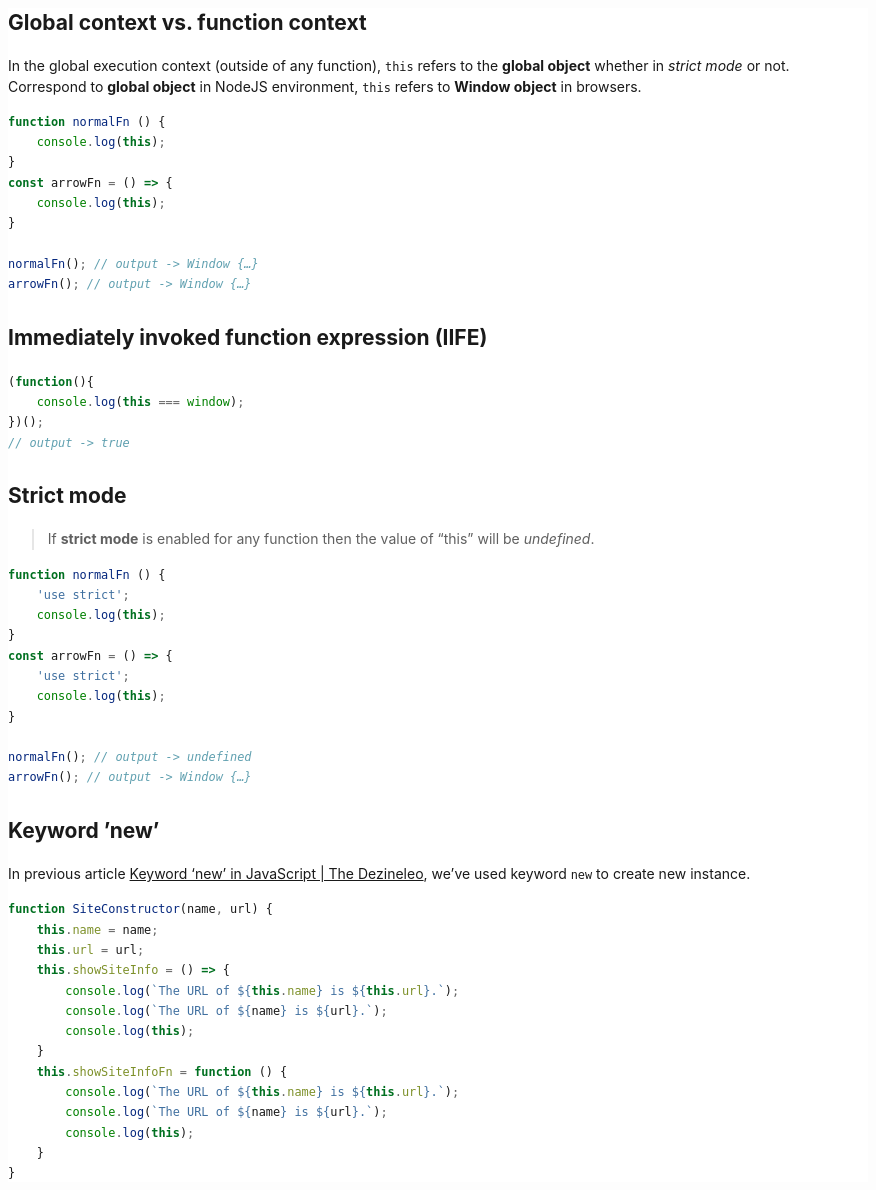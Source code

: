 ## Global context vs. function context
In the global execution context (outside of any function), `this` refers to the **global object** whether in *strict mode* or not. Correspond to **global object** in NodeJS environment, `this` refers to 
**Window object** in browsers.

```javascript
function normalFn () {
	console.log(this);
}
const arrowFn = () => {
	console.log(this);
}

normalFn(); // output -> Window {…}
arrowFn(); // output -> Window {…}
```


## Immediately invoked function expression (IIFE)
```javascript
(function(){
	console.log(this === window);
})();
// output -> true
```

## Strict mode
> If **strict mode** is enabled for any function then the value of “this” will be *undefined*.

```javascript
function normalFn () {
	'use strict';
	console.log(this);
}
const arrowFn = () => {
	'use strict';
	console.log(this);
}

normalFn(); // output -> undefined
arrowFn(); // output -> Window {…}
```

## Keyword ’new’
In previous article [Keyword ‘new’ in JavaScript | The Dezineleo](https://dezineleo.com/posts/2018/08/keword-new-in-javascript),  we’ve used keyword `new` to create new instance.

```javascript
function SiteConstructor(name, url) {
	this.name = name;
	this.url = url;
	this.showSiteInfo = () => {
		console.log(`The URL of ${this.name} is ${this.url}.`);
		console.log(`The URL of ${name} is ${url}.`);
		console.log(this);
	}
	this.showSiteInfoFn = function () {
		console.log(`The URL of ${this.name} is ${this.url}.`);
		console.log(`The URL of ${name} is ${url}.`);
		console.log(this);
	}
}

```